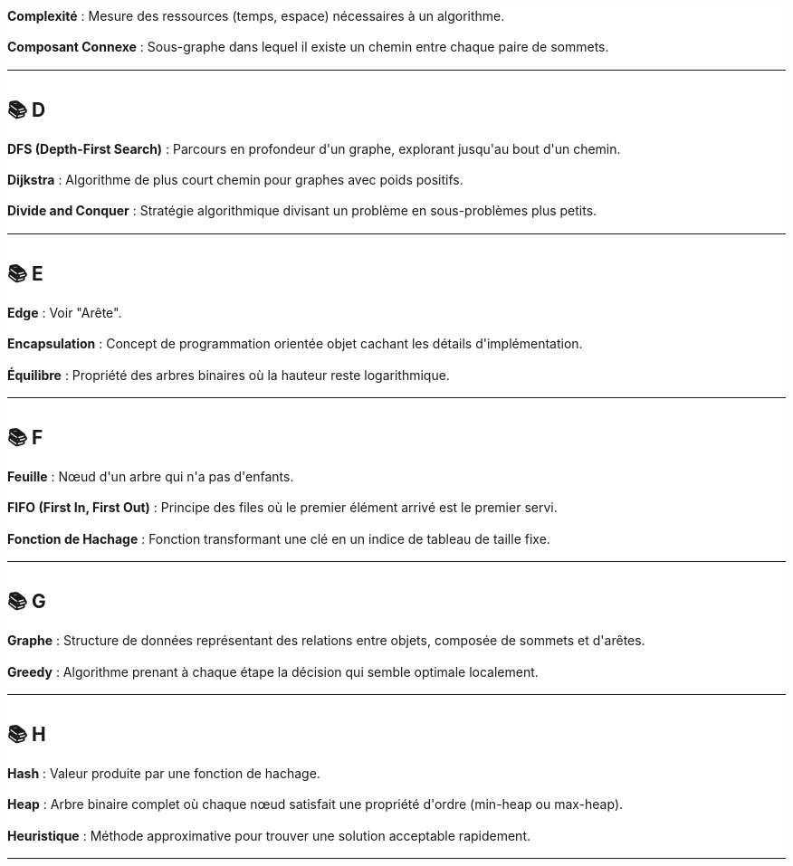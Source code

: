 **Complexité** : Mesure des ressources (temps, espace) nécessaires à un algorithme.

**Composant Connexe** : Sous-graphe dans lequel il existe un chemin entre chaque paire de sommets.

---

## 📚 D

**DFS (Depth-First Search)** : Parcours en profondeur d'un graphe, explorant jusqu'au bout d'un chemin.

**Dijkstra** : Algorithme de plus court chemin pour graphes avec poids positifs.

**Divide and Conquer** : Stratégie algorithmique divisant un problème en sous-problèmes plus petits.

---

## 📚 E

**Edge** : Voir "Arête".

**Encapsulation** : Concept de programmation orientée objet cachant les détails d'implémentation.

**Équilibre** : Propriété des arbres binaires où la hauteur reste logarithmique.

---

## 📚 F

**Feuille** : Nœud d'un arbre qui n'a pas d'enfants.

**FIFO (First In, First Out)** : Principe des files où le premier élément arrivé est le premier servi.

**Fonction de Hachage** : Fonction transformant une clé en un indice de tableau de taille fixe.

---

## 📚 G

**Graphe** : Structure de données représentant des relations entre objets, composée de sommets et d'arêtes.

**Greedy** : Algorithme prenant à chaque étape la décision qui semble optimale localement.

---

## 📚 H

**Hash** : Valeur produite par une fonction de hachage.

**Heap** : Arbre binaire complet où chaque nœud satisfait une propriété d'ordre (min-heap ou max-heap).

**Heuristique** : Méthode approximative pour trouver une solution acceptable rapidement.

---